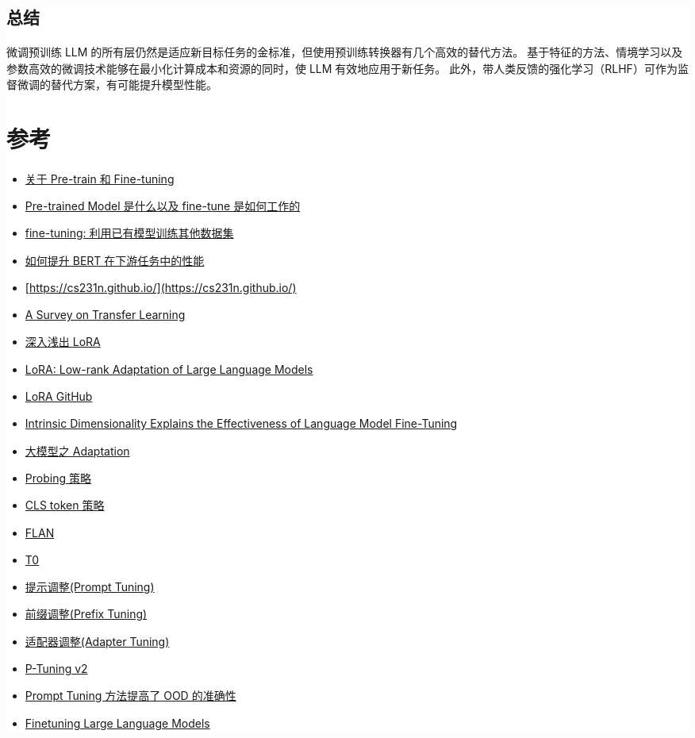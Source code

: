 ## 总结

微调预训练 LLM 的所有层仍然是适应新目标任务的金标准，但使用预训练转换器有几个高效的替代方法。
基于特征的方法、情境学习以及参数高效的微调技术能够在最小化计算成本和资源的同时，使 LLM 有效地应用于新任务。
此外，带人类反馈的强化学习（RLHF）可作为监督微调的替代方案，有可能提升模型性能。

# 参考

* [关于 Pre-train 和 Fine-tuning](https://www.cnblogs.com/jiading/p/11995883.html)
* [Pre-trained Model 是什么以及 fine-tune 是如何工作的](https://zhuanlan.zhihu.com/p/599037143)
* [fine-tuning: 利用已有模型训练其他数据集](https://zhuanlan.zhihu.com/p/22624331)
* [如何提升 BERT 在下游任务中的性能](https://xv44586.github.io/2020/11/24/fine-tune/)
* [https://cs231n.github.io/](https://cs231n.github.io/)
* [A Survey on Transfer Learning](https://www.cse.ust.hk/~qyang/Docs/2009/tkde_transfer_learning.pdf)
* [深入浅出 LoRA](https://zhuanlan.zhihu.com/p/650197598)
* [LoRA: Low-rank Adaptation of Large Language Models](https://arxiv.org/pdf/2106.09685)
* [LoRA GitHub](https://github.com/microsoft/LoRA)

* [Intrinsic Dimensionality Explains the Effectiveness of Language Model Fine-Tuning](https://arxiv.org/abs/2012.13255)
* [大模型之 Adaptation](https://github.com/datawhalechina/so-large-lm/blob/main/docs/content/ch07.md)
* [Probing 策略](https://arxiv.org/pdf/1909.03368.pdf)
* [CLS token 策略](https://arxiv.org/pdf/1810.04805.pdf)
* [FLAN](https://arxiv.org/pdf/2109.01652.pdf)
* [T0](https://arxiv.org/pdf/2110.08207.pdf)
* [提示调整(Prompt Tuning)](https://arxiv.org/pdf/2104.08691.pdf)
* [前缀调整(Prefix Tuning)](https://arxiv.org/pdf/2101.00190.pdf)
* [适配器调整(Adapter Tuning)](https://arxiv.org/pdf/1902.00751.pdf)
* [P-Tuning v2](https://arxiv.org/pdf/2110.07602.pdf)
* [Prompt Tuning 方法提高了 OOD 的准确性](https://arxiv.org/pdf/2104.08691.pdf)
* [Finetuning Large Language Models](https://magazine.sebastianraschka.com/p/finetuning-large-language-models)
